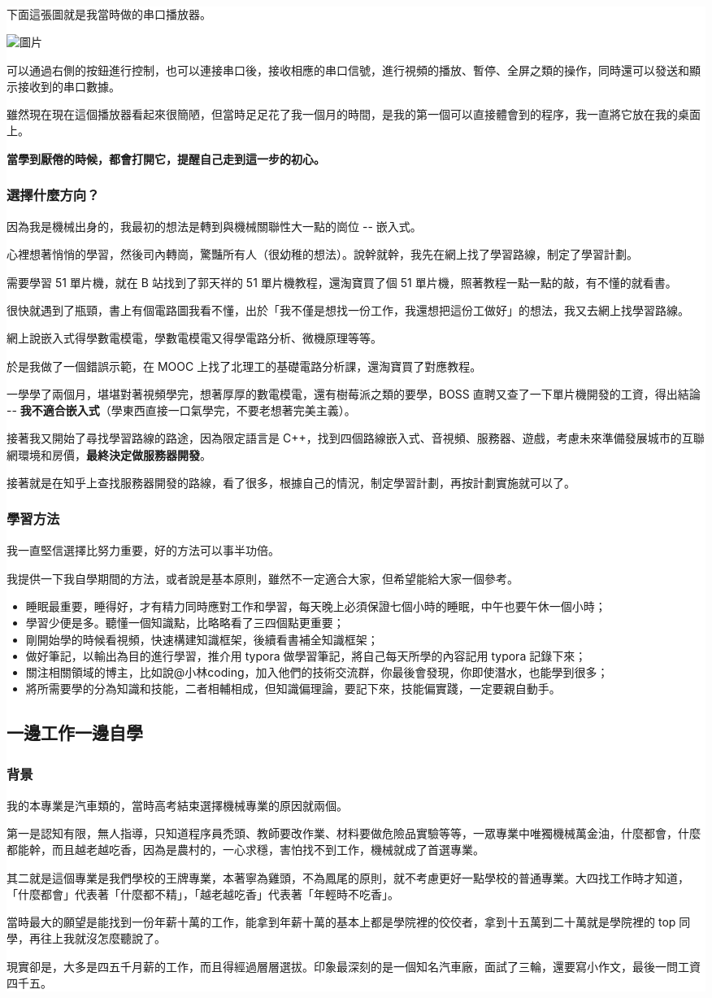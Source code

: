下面這張圖就是我當時做的串口播放器。

![圖片](https://img-blog.csdnimg.cn/img_convert/f0d4104b6b973c13fda9973f5ec58ccb.png)

可以通過右側的按鈕進行控制，也可以連接串口後，接收相應的串口信號，進行視頻的播放、暫停、全屏之類的操作，同時還可以發送和顯示接收到的串口數據。

雖然現在現在這個播放器看起來很簡陋，但當時足足花了我一個月的時間，是我的第一個可以直接體會到的程序，我一直將它放在我的桌面上。

**當學到厭倦的時候，都會打開它，提醒自己走到這一步的初心。**

### 選擇什麼方向？

因為我是機械出身的，我最初的想法是轉到與機械關聯性大一點的崗位 -- 嵌入式。

心裡想著悄悄的學習，然後司內轉崗，驚豔所有人（很幼稚的想法）。說幹就幹，我先在網上找了學習路線，制定了學習計劃。

需要學習 51 單片機，就在 B 站找到了郭天祥的 51 單片機教程，還淘寶買了個 51 單片機，照著教程一點一點的敲，有不懂的就看書。

很快就遇到了瓶頸，書上有個電路圖我看不懂，出於「我不僅是想找一份工作，我還想把這份工做好」的想法，我又去網上找學習路線。

網上說嵌入式得學數電模電，學數電模電又得學電路分析、微機原理等等。

於是我做了一個錯誤示範，在 MOOC 上找了北理工的基礎電路分析課，還淘寶買了對應教程。

一學學了兩個月，堪堪對著視頻學完，想著厚厚的數電模電，還有樹莓派之類的要學，BOSS 直聘又查了一下單片機開發的工資，得出結論 -- **我不適合嵌入式**（學東西直接一口氣學完，不要老想著完美主義）。

接著我又開始了尋找學習路線的路途，因為限定語言是 C++，找到四個路線嵌入式、音視頻、服務器、遊戲，考慮未來準備發展城市的互聯網環境和房價，**最終決定做服務器開發**。

接著就是在知乎上查找服務器開發的路線，看了很多，根據自己的情況，制定學習計劃，再按計劃實施就可以了。

### 學習方法

我一直堅信選擇比努力重要，好的方法可以事半功倍。

我提供一下我自學期間的方法，或者說是基本原則，雖然不一定適合大家，但希望能給大家一個參考。

- 睡眠最重要，睡得好，才有精力同時應對工作和學習，每天晚上必須保證七個小時的睡眠，中午也要午休一個小時；
- 學習少便是多。聽懂一個知識點，比略略看了三四個點更重要；
- 剛開始學的時候看視頻，快速構建知識框架，後續看書補全知識框架；
- 做好筆記，以輸出為目的進行學習，推介用 typora 做學習筆記，將自己每天所學的內容記用 typora 記錄下來；
- 關注相關領域的博主，比如說@小林coding，加入他們的技術交流群，你最後會發現，你即使潛水，也能學到很多；
- 將所需要學的分為知識和技能，二者相輔相成，但知識偏理論，要記下來，技能偏實踐，一定要親自動手。

## 一邊工作一邊自學

### 背景

我的本專業是汽車類的，當時高考結束選擇機械專業的原因就兩個。

第一是認知有限，無人指導，只知道程序員禿頭、教師要改作業、材料要做危險品實驗等等，一眾專業中唯獨機械萬金油，什麼都會，什麼都能幹，而且越老越吃香，因為是農村的，一心求穩，害怕找不到工作，機械就成了首選專業。

其二就是這個專業是我們學校的王牌專業，本著寧為雞頭，不為鳳尾的原則，就不考慮更好一點學校的普通專業。大四找工作時才知道，「什麼都會」代表著「什麼都不精」，「越老越吃香」代表著「年輕時不吃香」。

當時最大的願望是能找到一份年薪十萬的工作，能拿到年薪十萬的基本上都是學院裡的佼佼者，拿到十五萬到二十萬就是學院裡的 top 同學，再往上我就沒怎麼聽說了。

現實卻是，大多是四五千月薪的工作，而且得經過層層選拔。印象最深刻的是一個知名汽車廠，面試了三輪，還要寫小作文，最後一問工資四千五。
